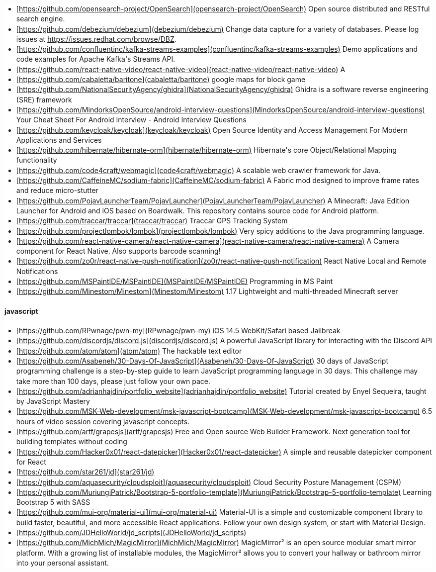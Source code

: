 * [https://github.com/opensearch-project/OpenSearch](opensearch-project/OpenSearch) Open source distributed and RESTful search engine.
* [https://github.com/debezium/debezium](debezium/debezium) Change data capture for a variety of databases. Please log issues at https://issues.redhat.com/browse/DBZ.
* [https://github.com/confluentinc/kafka-streams-examples](confluentinc/kafka-streams-examples) Demo applications and code examples for Apache Kafka's Streams API.
* [https://github.com/react-native-video/react-native-video](react-native-video/react-native-video) A <Video /> component for react-native
* [https://github.com/cabaletta/baritone](cabaletta/baritone) google maps for block game
* [https://github.com/NationalSecurityAgency/ghidra](NationalSecurityAgency/ghidra) Ghidra is a software reverse engineering (SRE) framework
* [https://github.com/MindorksOpenSource/android-interview-questions](MindorksOpenSource/android-interview-questions) Your Cheat Sheet For Android Interview - Android Interview Questions
* [https://github.com/keycloak/keycloak](keycloak/keycloak) Open Source Identity and Access Management For Modern Applications and Services
* [https://github.com/hibernate/hibernate-orm](hibernate/hibernate-orm) Hibernate's core Object/Relational Mapping functionality
* [https://github.com/code4craft/webmagic](code4craft/webmagic) A scalable web crawler framework for Java.
* [https://github.com/CaffeineMC/sodium-fabric](CaffeineMC/sodium-fabric) A Fabric mod designed to improve frame rates and reduce micro-stutter
* [https://github.com/PojavLauncherTeam/PojavLauncher](PojavLauncherTeam/PojavLauncher) A Minecraft: Java Edition Launcher for Android and iOS based on Boardwalk. This repository contains source code for Android platform.
* [https://github.com/traccar/traccar](traccar/traccar) Traccar GPS Tracking System
* [https://github.com/projectlombok/lombok](projectlombok/lombok) Very spicy additions to the Java programming language.
* [https://github.com/react-native-camera/react-native-camera](react-native-camera/react-native-camera) A Camera component for React Native. Also supports barcode scanning!
* [https://github.com/zo0r/react-native-push-notification](zo0r/react-native-push-notification) React Native Local and Remote Notifications
* [https://github.com/MSPaintIDE/MSPaintIDE](MSPaintIDE/MSPaintIDE) Programming in MS Paint
* [https://github.com/Minestom/Minestom](Minestom/Minestom) 1.17 Lightweight and multi-threaded Minecraft server

#### javascript
* [https://github.com/RPwnage/pwn-my](RPwnage/pwn-my) iOS 14.5 WebKit/Safari based Jailbreak
* [https://github.com/discordjs/discord.js](discordjs/discord.js) A powerful JavaScript library for interacting with the Discord API
* [https://github.com/atom/atom](atom/atom) The hackable text editor
* [https://github.com/Asabeneh/30-Days-Of-JavaScript](Asabeneh/30-Days-Of-JavaScript) 30 days of JavaScript programming challenge is a step-by-step guide to learn JavaScript programming language in 30 days. This challenge may take more than 100 days, please just follow your own pace.
* [https://github.com/adrianhajdin/portfolio_website](adrianhajdin/portfolio_website) Tutorial created by Enyel Sequeira, taught by JavaScript Mastery
* [https://github.com/MSK-Web-development/msk-javascript-bootcamp](MSK-Web-development/msk-javascript-bootcamp) 6.5 hours of video session covering javascript concepts.
* [https://github.com/artf/grapesjs](artf/grapesjs) Free and Open source Web Builder Framework. Next generation tool for building templates without coding
* [https://github.com/Hacker0x01/react-datepicker](Hacker0x01/react-datepicker) A simple and reusable datepicker component for React
* [https://github.com/star261/jd](star261/jd)
* [https://github.com/aquasecurity/cloudsploit](aquasecurity/cloudsploit) Cloud Security Posture Management (CSPM)
* [https://github.com/MuriungiPatrick/Bootstrap-5-portfolio-template](MuriungiPatrick/Bootstrap-5-portfolio-template) Learning Bootstrap 5 with SASS
* [https://github.com/mui-org/material-ui](mui-org/material-ui) Material-UI is a simple and customizable component library to build faster, beautiful, and more accessible React applications. Follow your own design system, or start with Material Design.
* [https://github.com/JDHelloWorld/jd_scripts](JDHelloWorld/jd_scripts)
* [https://github.com/MichMich/MagicMirror](MichMich/MagicMirror) MagicMirror² is an open source modular smart mirror platform. With a growing list of installable modules, the MagicMirror² allows you to convert your hallway or bathroom mirror into your personal assistant.